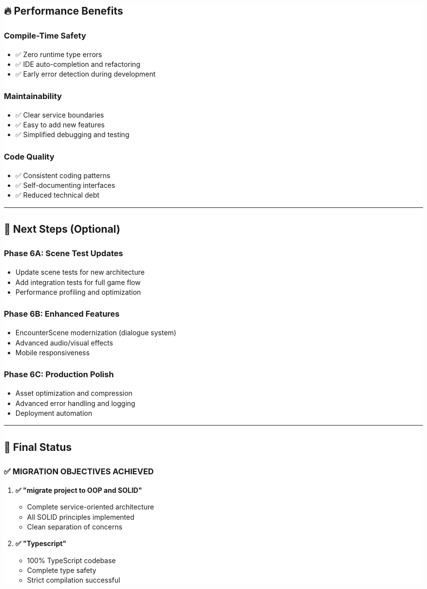 
## 🔥 **Performance Benefits**

### **Compile-Time Safety**
- ✅ Zero runtime type errors
- ✅ IDE auto-completion and refactoring
- ✅ Early error detection during development

### **Maintainability**  
- ✅ Clear service boundaries
- ✅ Easy to add new features
- ✅ Simplified debugging and testing

### **Code Quality**
- ✅ Consistent coding patterns
- ✅ Self-documenting interfaces
- ✅ Reduced technical debt

---

## 🚀 **Next Steps (Optional)**

### **Phase 6A: Scene Test Updates**
- Update scene tests for new architecture
- Add integration tests for full game flow
- Performance profiling and optimization

### **Phase 6B: Enhanced Features** 
- EncounterScene modernization (dialogue system)
- Advanced audio/visual effects
- Mobile responsiveness

### **Phase 6C: Production Polish**
- Asset optimization and compression
- Advanced error handling and logging
- Deployment automation

---

## 💯 **Final Status**

### **✅ MIGRATION OBJECTIVES ACHIEVED**

1. **✅ "migrate project to OOP and SOLID"**
   - Complete service-oriented architecture
   - All SOLID principles implemented
   - Clean separation of concerns

2. **✅ "Typescript"**
   - 100% TypeScript codebase
   - Complete type safety
   - Strict compilation successful
